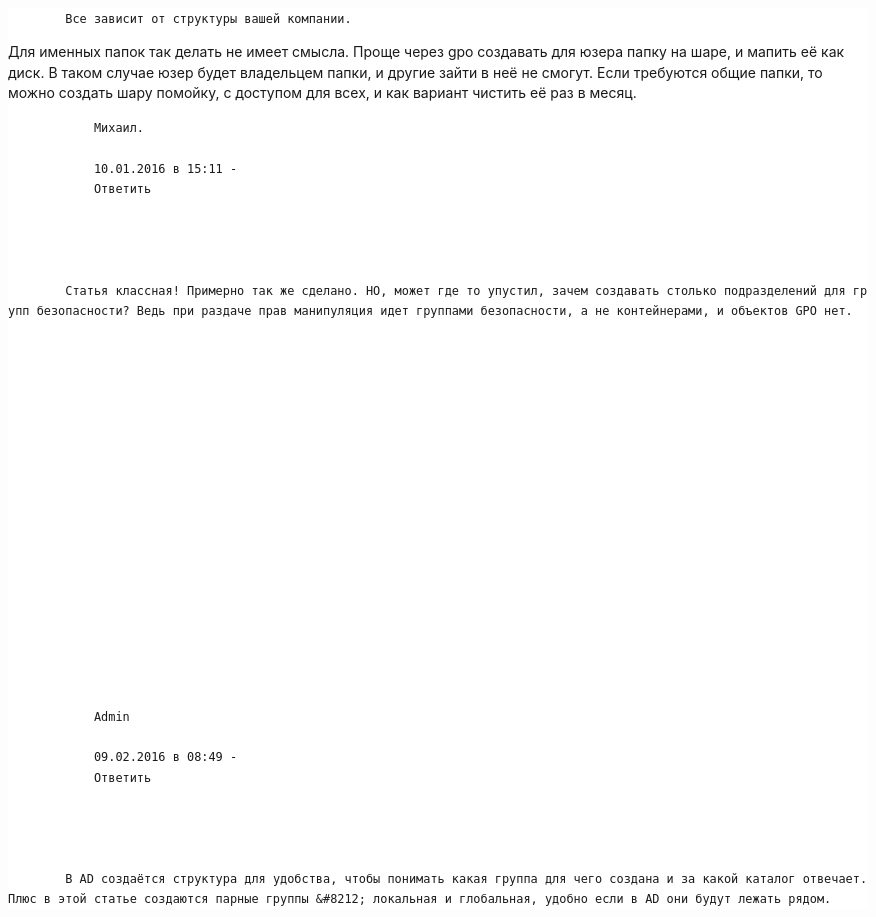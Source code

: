             
    
                      
            Все зависит от структуры вашей компании.
Для именных папок так делать не имеет смысла. Проще через gpo создавать для юзера папку на шаре, и мапить её как диск. В таком случае юзер будет владельцем папки, и другие зайти в неё не смогут.
Если требуются общие папки, то можно создать шару помойку, с доступом для всех, и как вариант чистить её раз в месяц.
          
        
        
        


    
    

 
    
    
        
                    
         
        
            
            
                
                Михаил.
                  
                10.01.2016 в 15:11 - 
                Ответить                                
                
            
    
                      
            Статья классная! Примерно так же сделано. НО, может где то упустил, зачем создавать столько подразделений для групп безопасности? Ведь при раздаче прав манипуляция идет группами безопасности, а не контейнерами, и объектов GPO нет.
          
        
        
        


    
    

 
    
    
        
                    
         
        
            
            
                
                Admin
                  
                09.02.2016 в 08:49 - 
                Ответить                                
                
            
    
                      
            В AD создаётся структура для удобства, чтобы понимать какая группа для чего создана и за какой каталог отвечает.Плюс в этой статье создаются парные группы &#8212; локальная и глобальная, удобно если в AD они будут лежать рядом.
          
        
        
        


    
    

 
    